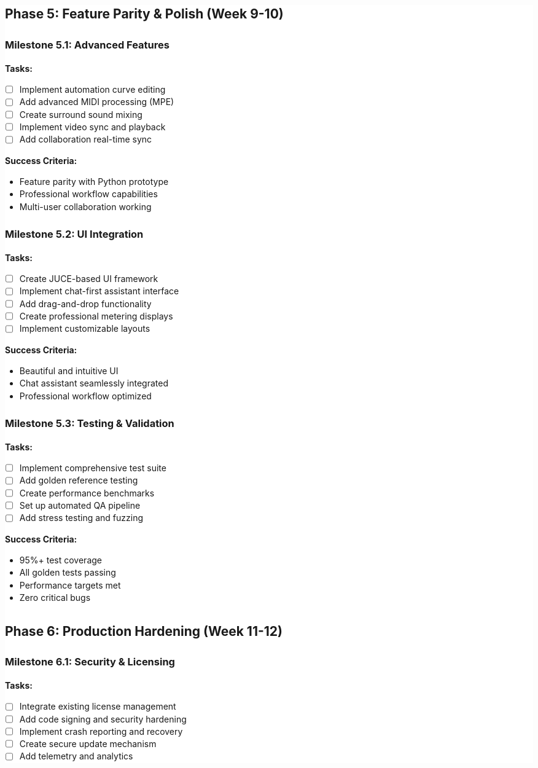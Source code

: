 ## Phase 5: Feature Parity & Polish (Week 9-10)

### Milestone 5.1: Advanced Features
**Tasks:**
- [ ] Implement automation curve editing
- [ ] Add advanced MIDI processing (MPE)
- [ ] Create surround sound mixing
- [ ] Implement video sync and playback
- [ ] Add collaboration real-time sync

**Success Criteria:**
- Feature parity with Python prototype
- Professional workflow capabilities
- Multi-user collaboration working

### Milestone 5.2: UI Integration
**Tasks:**
- [ ] Create JUCE-based UI framework
- [ ] Implement chat-first assistant interface
- [ ] Add drag-and-drop functionality
- [ ] Create professional metering displays
- [ ] Implement customizable layouts

**Success Criteria:**
- Beautiful and intuitive UI
- Chat assistant seamlessly integrated
- Professional workflow optimized

### Milestone 5.3: Testing & Validation
**Tasks:**
- [ ] Implement comprehensive test suite
- [ ] Add golden reference testing
- [ ] Create performance benchmarks
- [ ] Set up automated QA pipeline
- [ ] Add stress testing and fuzzing

**Success Criteria:**
- 95%+ test coverage
- All golden tests passing
- Performance targets met
- Zero critical bugs

## Phase 6: Production Hardening (Week 11-12)

### Milestone 6.1: Security & Licensing
**Tasks:**
- [ ] Integrate existing license management
- [ ] Add code signing and security hardening
- [ ] Implement crash reporting and recovery
- [ ] Create secure update mechanism
- [ ] Add telemetry and analytics
